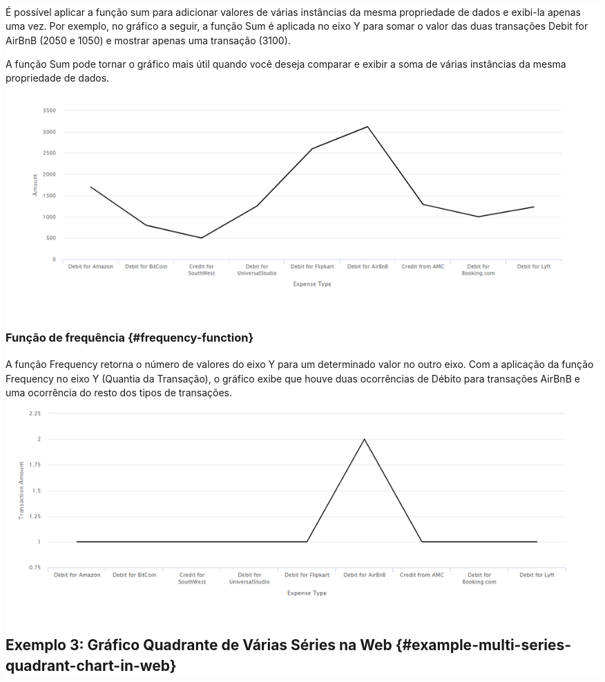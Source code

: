 É possível aplicar a função sum para adicionar valores de várias instâncias da mesma propriedade de dados e exibi-la apenas uma vez. Por exemplo, no gráfico a seguir, a função Sum é aplicada no eixo Y para somar o valor das duas transações Debit for AirBnB (2050 e 1050) e mostrar apenas uma transação (3100).

A função Sum pode tornar o gráfico mais útil quando você deseja comparar e exibir a soma de várias instâncias da mesma propriedade de dados.

![Soma do gráfico de linhas](assets/line_chart_web_sum_new.png)

### Função de frequência {#frequency-function}

A função Frequency retorna o número de valores do eixo Y para um determinado valor no outro eixo. Com a aplicação da função Frequency no eixo Y (Quantia da Transação), o gráfico exibe que houve duas ocorrências de Débito para transações AirBnB e uma ocorrência do resto dos tipos de transações.

![Frequência do gráfico de linhas](assets/line_chart_web_functions_frequency_new.png)

## Exemplo 3: Gráfico Quadrante de Várias Séries na Web {#example-multi-series-quadrant-chart-in-web}
